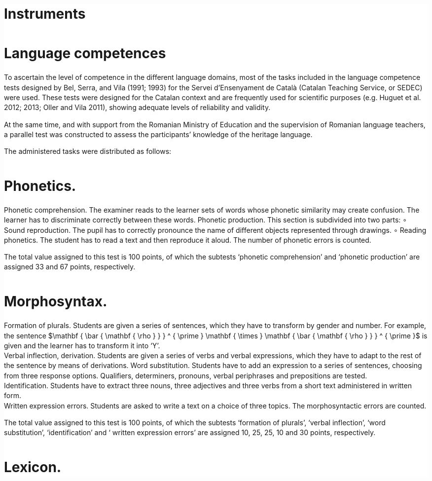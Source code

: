 # Instruments

# Language competences

To ascertain the level of competence in the different language domains, most of the tasks included in the language competence tests designed by Bel, Serra, and Vila (1991; 1993) for the Servei d’Ensenyament de Català (Catalan Teaching Service, or SEDEC) were used. These tests were designed for the Catalan context and are frequently used for scientific purposes (e.g. Huguet et al. 2012; 2013; Oller and Vila 2011), showing adequate levels of reliability and validity.

At the same time, and with support from the Romanian Ministry of Education and the supervision of Romanian language teachers, a parallel test was constructed to assess the participants’ knowledge of the heritage language.

The administered tasks were distributed as follows:

# Phonetics.

Phonetic comprehension. The examiner reads to the learner sets of words whose phonetic similarity may create confusion. The learner has to discriminate correctly between these words. Phonetic production. This section is subdivided into two parts: $\circ$ Sound reproduction. The pupil has to correctly pronounce the name of different objects represented through drawings. $\circ$ Reading phonetics. The student has to read a text and then reproduce it aloud. The number of phonetic errors is counted.

The total value assigned to this test is 100 points, of which the subtests ‘phonetic comprehension’ and ‘phonetic production’ are assigned 33 and 67 points, respectively.

# Morphosyntax.

Formation of plurals. Students are given a series of sentences, which they have to transform by gender and number. For example, the sentence $\mathbf { \bar { \mathbf { \rho } } } ^ { \prime } \mathbf { \times } \mathbf { \bar { \mathbf { \rho } } } ^ { \prime }$ is given and the learner has to transform it into ‘Y’.   
Verbal inflection, derivation. Students are given a series of verbs and verbal expressions, which they have to adapt to the rest of the sentence by means of derivations. Word substitution. Students have to add an expression to a series of sentences, choosing from three response options. Qualifiers, determiners, pronouns, verbal periphrases and prepositions are tested.   
Identification. Students have to extract three nouns, three adjectives and three verbs from a short text administered in written form.   
Written expression errors. Students are asked to write a text on a choice of three topics. The morphosyntactic errors are counted.

The total value assigned to this test is 100 points, of which the subtests ‘formation of plurals’, ‘verbal inflection’, ‘word substitution’, ‘identification’ and ‘ written expression errors’ are assigned 10, 25, 25, 10 and 30 points, respectively.

# Lexicon.
